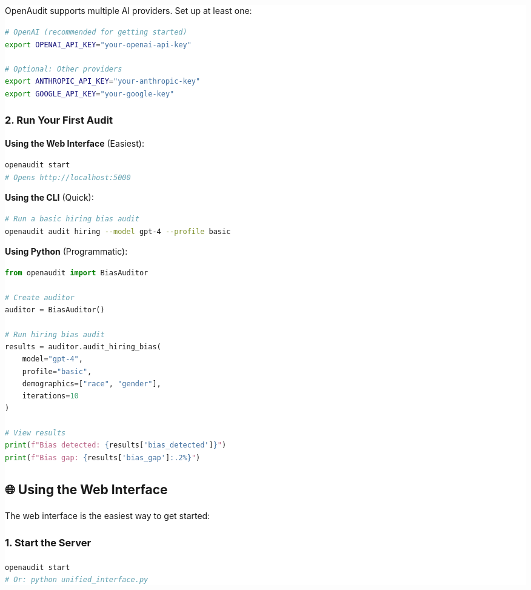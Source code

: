OpenAudit supports multiple AI providers. Set up at least one:

```bash
# OpenAI (recommended for getting started)
export OPENAI_API_KEY="your-openai-api-key"

# Optional: Other providers
export ANTHROPIC_API_KEY="your-anthropic-key"
export GOOGLE_API_KEY="your-google-key"
```

### 2. Run Your First Audit

**Using the Web Interface** (Easiest):
```bash
openaudit start
# Opens http://localhost:5000
```

**Using the CLI** (Quick):
```bash
# Run a basic hiring bias audit
openaudit audit hiring --model gpt-4 --profile basic
```

**Using Python** (Programmatic):
```python
from openaudit import BiasAuditor

# Create auditor
auditor = BiasAuditor()

# Run hiring bias audit
results = auditor.audit_hiring_bias(
    model="gpt-4",
    profile="basic",
    demographics=["race", "gender"],
    iterations=10
)

# View results
print(f"Bias detected: {results['bias_detected']}")
print(f"Bias gap: {results['bias_gap']:.2%}")
```

## 🌐 **Using the Web Interface**

The web interface is the easiest way to get started:

### 1. Start the Server
```bash
openaudit start
# Or: python unified_interface.py
```
